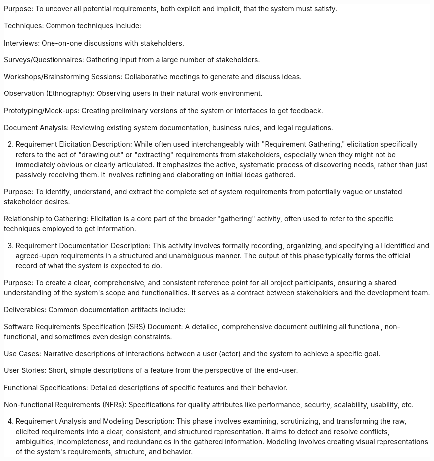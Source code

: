 Purpose: To uncover all potential requirements, both explicit and implicit, that the system must satisfy.

Techniques: Common techniques include:

Interviews: One-on-one discussions with stakeholders.

Surveys/Questionnaires: Gathering input from a large number of stakeholders.

Workshops/Brainstorming Sessions: Collaborative meetings to generate and discuss ideas.

Observation (Ethnography): Observing users in their natural work environment.

Prototyping/Mock-ups: Creating preliminary versions of the system or interfaces to get feedback.

Document Analysis: Reviewing existing system documentation, business rules, and legal regulations.

2. Requirement Elicitation
Description: While often used interchangeably with "Requirement Gathering," elicitation specifically refers to the act of "drawing out" or "extracting" requirements from stakeholders, especially when they might not be immediately obvious or clearly articulated. It emphasizes the active, systematic process of discovering needs, rather than just passively receiving them. It involves refining and elaborating on initial ideas gathered.

Purpose: To identify, understand, and extract the complete set of system requirements from potentially vague or unstated stakeholder desires.

Relationship to Gathering: Elicitation is a core part of the broader "gathering" activity, often used to refer to the specific techniques employed to get information.

3. Requirement Documentation
Description: This activity involves formally recording, organizing, and specifying all identified and agreed-upon requirements in a structured and unambiguous manner. The output of this phase typically forms the official record of what the system is expected to do.

Purpose: To create a clear, comprehensive, and consistent reference point for all project participants, ensuring a shared understanding of the system's scope and functionalities. It serves as a contract between stakeholders and the development team.

Deliverables: Common documentation artifacts include:

Software Requirements Specification (SRS) Document: A detailed, comprehensive document outlining all functional, non-functional, and sometimes even design constraints.

Use Cases: Narrative descriptions of interactions between a user (actor) and the system to achieve a specific goal.

User Stories: Short, simple descriptions of a feature from the perspective of the end-user.

Functional Specifications: Detailed descriptions of specific features and their behavior.

Non-functional Requirements (NFRs): Specifications for quality attributes like performance, security, scalability, usability, etc.

4. Requirement Analysis and Modeling
Description: This phase involves examining, scrutinizing, and transforming the raw, elicited requirements into a clear, consistent, and structured representation. It aims to detect and resolve conflicts, ambiguities, incompleteness, and redundancies in the gathered information. Modeling involves creating visual representations of the system's requirements, structure, and behavior.
